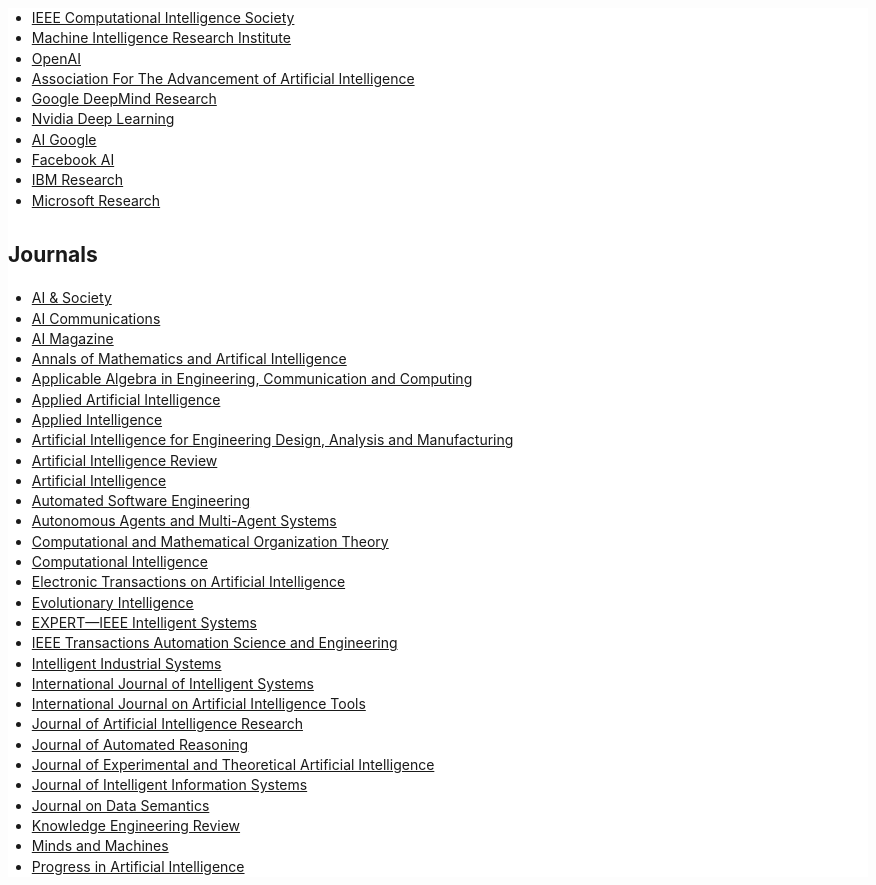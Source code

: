 -   [IEEE Computational Intelligence Society](http://cis.ieee.org/)
-   [Machine Intelligence Research Institute](https://intelligence.org/research-guide/)
-   [OpenAI](https://openai.com/about/)
-   [Association For The Advancement of Artificial Intelligence](http://www.aaai.org/home.html)
-   [Google DeepMind Research](https://deepmind.com/research/)
-   [Nvidia Deep Learning](https://developer.nvidia.com/deep-learning)
-   [AI Google](https://ai.google/)
-   [Facebook AI](https://ai.facebook.com)
-   [IBM Research](https://www.research.ibm.com/artificial-intelligence)
-   [Microsoft Research](https://www.microsoft.com/en-us/research/research-area/artificial-intelligence/)

Journals
--------

-   [AI & Society](http://www.springer.com/journal/146)
-   [AI Communications](http://iospress.metapress.com/openurl.asp?genre=journal&issn=0921-7126)
-   [AI Magazine](http://www.aaai.org/Magazine/magazine.php)
-   [Annals of Mathematics and Artifical Intelligence](http://www.springer.com/journal/10472)
-   [Applicable Algebra in Engineering, Communication and Computing](http://www.springer.com/journal/200)
-   [Applied Artificial Intelligence](https://www.tandfonline.com/toc/uaai20/current)
-   [Applied Intelligence](http://www.springer.com/journal/10489)
-   [Artificial Intelligence for Engineering Design, Analysis and Manufacturing](http://journals.cambridge.org/action/displayJournal?jid=AIE)
-   [Artificial Intelligence Review](http://www.springer.com/journal/10462)
-   [Artificial Intelligence](http://www.elsevier.com/locate/artint)
-   [Automated Software Engineering](http://www.springer.com/journal/10515)
-   [Autonomous Agents and Multi-Agent Systems](http://www.springer.com/journal/10458)
-   [Computational and Mathematical Organization Theory](http://www.springer.com/journal/10588)
-   [Computational Intelligence](http://www.blackwellpublishing.com/content/BPL_Images/New_Journal_Samples/coin0824-7935~17~4/C.PDF)
-   [Electronic Transactions on Artificial Intelligence](https://dblp.org/db/journals/etai/index.html)
-   [Evolutionary Intelligence](http://www.springer.com/journal/12065)
-   [EXPERT—IEEE Intelligent Systems](http://ieeexplore.ieee.org/servlet/opac?punumber=9670)
-   [IEEE Transactions Automation Science and Engineering](http://www.ieee-ras.org/publications/t-ase)
-   [Intelligent Industrial Systems](http://www.springer.com/engineering/robotics/journal/40903)
-   [International Journal of Intelligent Systems](https://onlinelibrary.wiley.com/journal/1098111x)
-   [International Journal on Artificial Intelligence Tools](https://www.worldscientific.com/worldscinet/ijait)
-   [Journal of Artificial Intelligence Research](http://www.cs.washington.edu/research/)
-   [Journal of Automated Reasoning](http://www.springer.com/journal/10817)
-   [Journal of Experimental and Theoretical Artificial Intelligence](https://www.tandfonline.com/toc/teta20/current)
-   [Journal of Intelligent Information Systems](http://www.springer.com/journal/10844)
-   [Journal on Data Semantics](http://www.springer.com/journal/13740)
-   [Knowledge Engineering Review](http://journals.cambridge.org/action/displayJournal?jid=KER)
-   [Minds and Machines](http://www.springer.com/journal/11023)
-   [Progress in Artificial Intelligence](http://www.springer.com/journal/13748)
